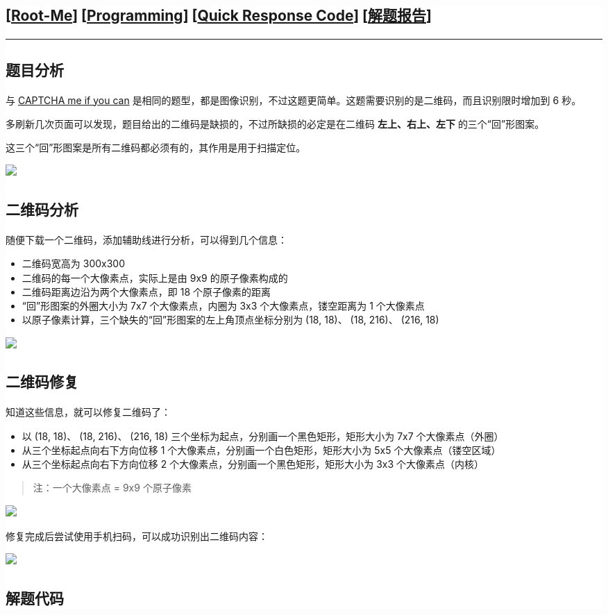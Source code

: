 ## [[Root-Me](https://www.root-me.org/)] [[Programming](https://www.root-me.org/en/Challenges/Programming/)] [[Quick Response Code](https://www.root-me.org/en/Challenges/Programming/Quick-Response-Code)] [[解题报告](http://exp-blog.com/2019/02/10/pid-3267/)]

------

## 题目分析

与 [CAPTCHA me if you can](https://www.root-me.org/en/Challenges/Programming/CAPTCHA-me-if-you-can) 是相同的题型，都是图像识别，不过这题更简单。这题需要识别的是二维码，而且识别限时增加到 6 秒。




多刷新几次页面可以发现，题目给出的二维码是缺损的，不过所缺损的必定是在二维码 **左上、右上、左下** 的三个“回”形图案。

这三个“回”形图案是所有二维码都必须有的，其作用是用于扫描定位。

![](https://github.com/lyy289065406/CTF-Solving-Reports/blob/master/rootme/Programming/%5B09%5D%20%5B40P%5D%20Quick%20Response%20Code/imgs/01.png)


## 二维码分析

随便下载一个二维码，添加辅助线进行分析，可以得到几个信息：

- 二维码宽高为 300x300
- 二维码的每一个大像素点，实际上是由 9x9 的原子像素构成的
- 二维码距离边沿为两个大像素点，即 18 个原子像素的距离
- “回”形图案的外圈大小为 7x7 个大像素点，内圈为 3x3 个大像素点，镂空距离为 1 个大像素点
- 以原子像素计算，三个缺失的“回”形图案的左上角顶点坐标分别为 (18, 18)、 (18, 216)、 (216, 18)

![](https://github.com/lyy289065406/CTF-Solving-Reports/blob/master/rootme/Programming/%5B09%5D%20%5B40P%5D%20Quick%20Response%20Code/imgs/02.png)

## 二维码修复

知道这些信息，就可以修复二维码了：

- 以  (18, 18)、 (18, 216)、 (216, 18) 三个坐标为起点，分别画一个黑色矩形，矩形大小为 7x7 个大像素点（外圈）
- 从三个坐标起点向右下方向位移 1 个大像素点，分别画一个白色矩形，矩形大小为 5x5 个大像素点（镂空区域）
- 从三个坐标起点向右下方向位移 2 个大像素点，分别画一个黑色矩形，矩形大小为 3x3 个大像素点（内核）

> 注：一个大像素点 = 9x9 个原子像素

![](https://github.com/lyy289065406/CTF-Solving-Reports/blob/master/rootme/Programming/%5B09%5D%20%5B40P%5D%20Quick%20Response%20Code/imgs/03.png)


修复完成后尝试使用手机扫码，可以成功识别出二维码内容：

![](https://github.com/lyy289065406/CTF-Solving-Reports/blob/master/rootme/Programming/%5B09%5D%20%5B40P%5D%20Quick%20Response%20Code/imgs/04.png)

## 解题代码
